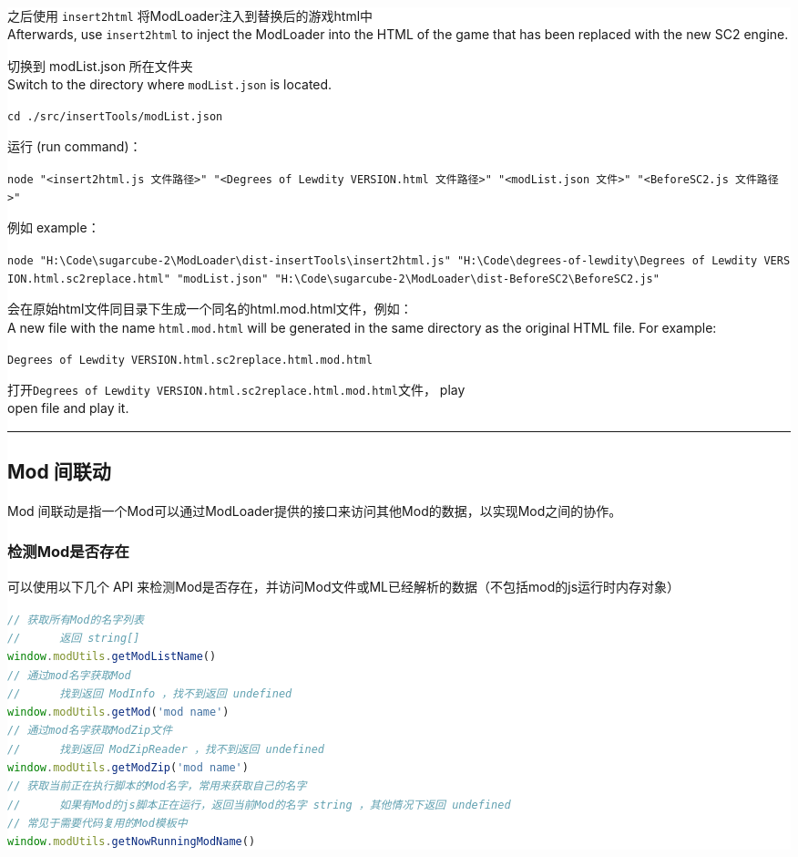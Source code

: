 
之后使用 `insert2html` 将ModLoader注入到替换后的游戏html中  
Afterwards, use `insert2html` to inject the ModLoader into the HTML of the game that has been replaced with the new SC2 engine.

切换到 modList.json 所在文件夹  
Switch to the directory where `modList.json` is located.

```shell
cd ./src/insertTools/modList.json
```

运行 (run command)：

```shell
node "<insert2html.js 文件路径>" "<Degrees of Lewdity VERSION.html 文件路径>" "<modList.json 文件>" "<BeforeSC2.js 文件路径>"
```

例如 example：

```shell
node "H:\Code\sugarcube-2\ModLoader\dist-insertTools\insert2html.js" "H:\Code\degrees-of-lewdity\Degrees of Lewdity VERSION.html.sc2replace.html" "modList.json" "H:\Code\sugarcube-2\ModLoader\dist-BeforeSC2\BeforeSC2.js"
```

会在原始html文件同目录下生成一个同名的html.mod.html文件，例如：  
A new file with the name `html.mod.html` will be generated in the same directory as the original HTML file. For example:
```
Degrees of Lewdity VERSION.html.sc2replace.html.mod.html
```
打开`Degrees of Lewdity VERSION.html.sc2replace.html.mod.html`文件， play   
open file and play it.



---

## Mod 间联动

Mod 间联动是指一个Mod可以通过ModLoader提供的接口来访问其他Mod的数据，以实现Mod之间的协作。

### 检测Mod是否存在

可以使用以下几个 API 来检测Mod是否存在，并访问Mod文件或ML已经解析的数据（不包括mod的js运行时内存对象）

```javascript
// 获取所有Mod的名字列表
//      返回 string[]
window.modUtils.getModListName()
// 通过mod名字获取Mod
//      找到返回 ModInfo ，找不到返回 undefined
window.modUtils.getMod('mod name')
// 通过mod名字获取ModZip文件
//      找到返回 ModZipReader ，找不到返回 undefined
window.modUtils.getModZip('mod name')
// 获取当前正在执行脚本的Mod名字，常用来获取自己的名字
//      如果有Mod的js脚本正在运行，返回当前Mod的名字 string ，其他情况下返回 undefined
// 常见于需要代码复用的Mod模板中
window.modUtils.getNowRunningModName()
```
